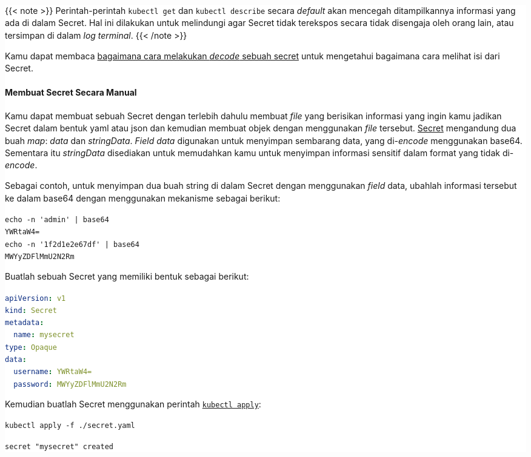 {{< note >}}
Perintah-perintah `kubectl get` dan `kubectl describe` secara _default_ akan
mencegah ditampilkannya informasi yang ada di dalam Secret.
Hal ini dilakukan untuk melindungi agar Secret tidak terekspos secara tidak disengaja oleh orang lain,
atau tersimpan di dalam _log_ _terminal_.
{{< /note >}}

Kamu dapat membaca [bagaimana cara melakukan _decode_ sebuah secret](#decoding-a-secret)
untuk mengetahui bagaimana cara melihat isi dari Secret.

#### Membuat Secret Secara Manual

Kamu dapat membuat sebuah Secret dengan terlebih dahulu membuat _file_ yang berisikan
informasi yang ingin kamu jadikan Secret dalam bentuk yaml atau json dan kemudian membuat objek
dengan menggunakan _file_ tersebut. [Secret](/docs/reference/generated/kubernetes-api/v1.12/#secret-v1-core)
mengandung dua buah _map_: _data_ dan _stringData_. _Field_ _data_ digunakan untuk menyimpan sembarang data,
yang di-_encode_ menggunakan base64. Sementara itu _stringData_ disediakan untuk memudahkan kamu untuk menyimpan
informasi sensitif dalam format yang tidak di-_encode_.

Sebagai contoh, untuk menyimpan dua buah string di dalam Secret dengan menggunakan _field_ data, ubahlah
informasi tersebut ke dalam base64 dengan menggunakan mekanisme sebagai berikut:

```shell
echo -n 'admin' | base64
YWRtaW4=
echo -n '1f2d1e2e67df' | base64
MWYyZDFlMmU2N2Rm
```

Buatlah sebuah Secret yang memiliki bentuk sebagai berikut:

```yaml
apiVersion: v1
kind: Secret
metadata:
  name: mysecret
type: Opaque
data:
  username: YWRtaW4=
  password: MWYyZDFlMmU2N2Rm
```

Kemudian buatlah Secret menggunakan perintah [`kubectl apply`](/docs/reference/generated/kubectl/kubectl-commands#apply):

```shell
kubectl apply -f ./secret.yaml
```
```
secret "mysecret" created
```
